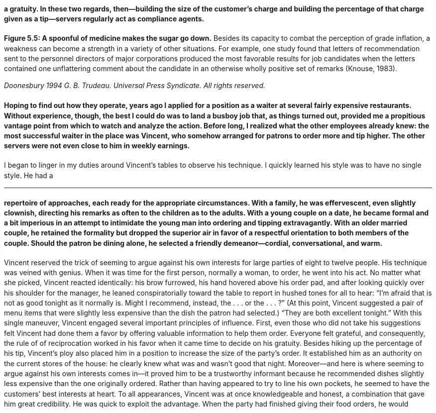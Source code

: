 #### a gratuity. In these two regards, then—building the size of the customer’s charge and building the percentage of that charge given as a tip—servers regularly act as compliance agents.

**Figure 5.5: A spoonful of medicine makes the sugar go down.**
Besides its capacity to combat the perception of grade inflation, a weakness can become a strength in
a variety of other situations. For example, one study found that letters of recommendation sent to the
personnel directors of major corporations produced the most favorable results for job candidates
when the letters contained one unflattering comment about the candidate in an otherwise wholly
positive set of remarks (Knouse, 1983).

_Doonesbury 1994 G. B. Trudeau. Universal Press Syndicate. All rights reserved._

#### Hoping to find out how they operate, years ago I applied for a position as a waiter at several fairly expensive restaurants. Without experience, though, the best I could do was to land a busboy job that, as things turned out, provided me a propitious vantage point from which to watch and analyze the action. Before long, I realized what the other employees already knew: the most successful waiter in the place was Vincent, who somehow arranged for patrons to order more and tip higher. The other servers were not even close to him in weekly earnings.
 I began to linger in my duties around Vincent’s tables to observe his technique. I quickly learned his style was to have no single style. He had a

-----

#### repertoire of approaches, each ready for the appropriate circumstances. With a family, he was effervescent, even slightly clownish, directing his remarks as often to the children as to the adults. With a young couple on a date, he became formal and a bit imperious in an attempt to intimidate the young man into ordering and tipping extravagantly. With an older married couple, he retained the formality but dropped the superior air in favor of a respectful orientation to both members of the couple. Should the patron be dining alone, he selected a friendly demeanor—cordial, conversational, and warm.
 Vincent reserved the trick of seeming to argue against his own interests for large parties of eight to twelve people. His technique was veined with genius. When it was time for the first person, normally a woman, to order, he went into his act. No matter what she picked, Vincent reacted identically: his brow furrowed, his hand hovered above his order pad, and after looking quickly over his shoulder for the manager, he leaned conspiratorially toward the table to report in hushed tones for all to hear: “I’m afraid that is not as good tonight as it normally is. Might I recommend, instead, the . . . or the . . . ?” (At this point, Vincent suggested a pair of menu items that were slightly less expensive than the dish the patron had selected.) “They are both excellent tonight.”
 With this single maneuver, Vincent engaged several important principles of influence. First, even those who did not take his suggestions felt Vincent had done them a favor by offering valuable information to help them order. Everyone felt grateful, and consequently, the rule of of reciprocation worked in his favor when it came time to decide on his gratuity.
 Besides hiking up the percentage of his tip, Vincent’s ploy also placed him in a position to increase the size of the party’s order. It established him as an authority on the current stores of the house: he clearly knew what was and wasn’t good that night. Moreover—and here is where seeming to argue against his own interests comes in—it proved him to be a trustworthy informant because he recommended dishes slightly less expensive than the one originally ordered. Rather than having appeared to try to line his own pockets, he seemed to have the customers’ best interests at heart.
 To all appearances, Vincent was at once knowledgeable and honest, a combination that gave him great credibility. He was quick to exploit the advantage. When the party had finished giving their food orders, he would
